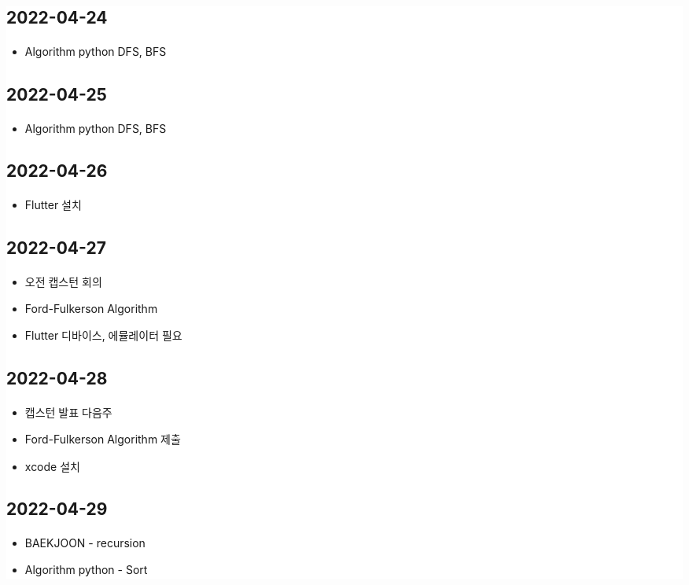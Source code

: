 ## 2022-04-24

- Algorithm python DFS, BFS

## 2022-04-25

- Algorithm python DFS, BFS

## 2022-04-26

- Flutter 설치

## 2022-04-27

- 오전 캡스턴 회의

- Ford-Fulkerson Algorithm 

- Flutter 디바이스, 에뮬레이터 필요

## 2022-04-28

- 캡스턴 발표 다음주 

- Ford-Fulkerson Algorithm 제출

- xcode 설치

## 2022-04-29

- BAEKJOON - recursion

- Algorithm python - Sort

